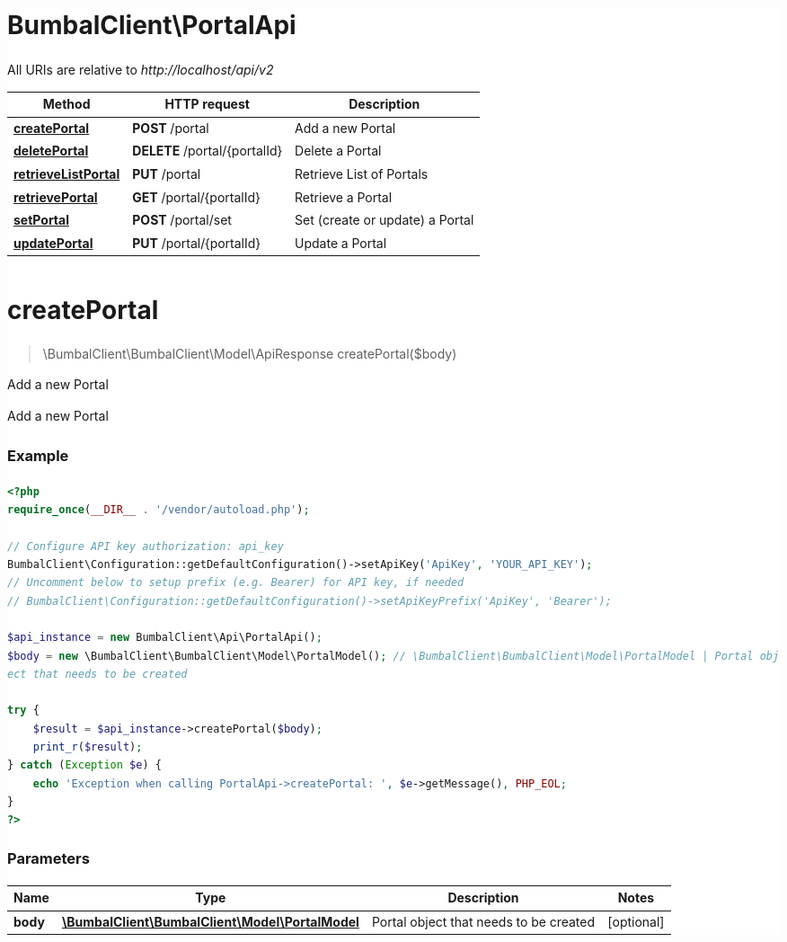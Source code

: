 # BumbalClient\PortalApi

All URIs are relative to *http://localhost/api/v2*

Method | HTTP request | Description
------------- | ------------- | -------------
[**createPortal**](PortalApi.md#createPortal) | **POST** /portal | Add a new Portal
[**deletePortal**](PortalApi.md#deletePortal) | **DELETE** /portal/{portalId} | Delete a Portal
[**retrieveListPortal**](PortalApi.md#retrieveListPortal) | **PUT** /portal | Retrieve List of Portals
[**retrievePortal**](PortalApi.md#retrievePortal) | **GET** /portal/{portalId} | Retrieve a Portal
[**setPortal**](PortalApi.md#setPortal) | **POST** /portal/set | Set (create or update) a Portal
[**updatePortal**](PortalApi.md#updatePortal) | **PUT** /portal/{portalId} | Update a Portal


# **createPortal**
> \BumbalClient\BumbalClient\Model\ApiResponse createPortal($body)

Add a new Portal

Add a new Portal

### Example
```php
<?php
require_once(__DIR__ . '/vendor/autoload.php');

// Configure API key authorization: api_key
BumbalClient\Configuration::getDefaultConfiguration()->setApiKey('ApiKey', 'YOUR_API_KEY');
// Uncomment below to setup prefix (e.g. Bearer) for API key, if needed
// BumbalClient\Configuration::getDefaultConfiguration()->setApiKeyPrefix('ApiKey', 'Bearer');

$api_instance = new BumbalClient\Api\PortalApi();
$body = new \BumbalClient\BumbalClient\Model\PortalModel(); // \BumbalClient\BumbalClient\Model\PortalModel | Portal object that needs to be created

try {
    $result = $api_instance->createPortal($body);
    print_r($result);
} catch (Exception $e) {
    echo 'Exception when calling PortalApi->createPortal: ', $e->getMessage(), PHP_EOL;
}
?>
```

### Parameters

Name | Type | Description  | Notes
------------- | ------------- | ------------- | -------------
 **body** | [**\BumbalClient\BumbalClient\Model\PortalModel**](../Model/PortalModel.md)| Portal object that needs to be created | [optional]
